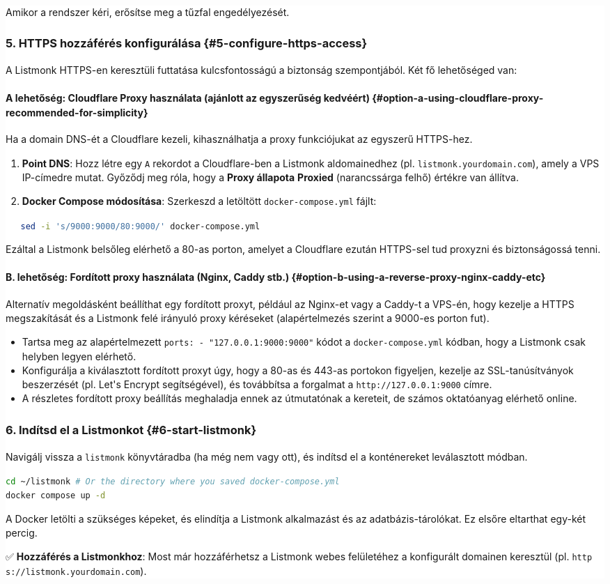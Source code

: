 Amikor a rendszer kéri, erősítse meg a tűzfal engedélyezését.

### 5. HTTPS hozzáférés konfigurálása {#5-configure-https-access}

A Listmonk HTTPS-en keresztüli futtatása kulcsfontosságú a biztonság szempontjából. Két fő lehetőséged van:

#### A lehetőség: Cloudflare Proxy használata (ajánlott az egyszerűség kedvéért) {#option-a-using-cloudflare-proxy-recommended-for-simplicity}

Ha a domain DNS-ét a Cloudflare kezeli, kihasználhatja a proxy funkciójukat az egyszerű HTTPS-hez.

1. **Point DNS**: Hozz létre egy `A` rekordot a Cloudflare-ben a Listmonk aldomainedhez (pl. `listmonk.yourdomain.com`), amely a VPS IP-címedre mutat. Győződj meg róla, hogy a **Proxy állapota** **Proxied** (narancssárga felhő) értékre van állítva.

2. **Docker Compose módosítása**: Szerkeszd a letöltött `docker-compose.yml` fájlt:

```bash
   sed -i 's/9000:9000/80:9000/' docker-compose.yml
   ```
Ezáltal a Listmonk belsőleg elérhető a 80-as porton, amelyet a Cloudflare ezután HTTPS-sel tud proxyzni és biztonságossá tenni.

#### B. lehetőség: Fordított proxy használata (Nginx, Caddy stb.) {#option-b-using-a-reverse-proxy-nginx-caddy-etc}

Alternatív megoldásként beállíthat egy fordított proxyt, például az Nginx-et vagy a Caddy-t a VPS-én, hogy kezelje a HTTPS megszakítását és a Listmonk felé irányuló proxy kéréseket (alapértelmezés szerint a 9000-es porton fut).

* Tartsa meg az alapértelmezett `ports: - "127.0.0.1:9000:9000"` kódot a `docker-compose.yml` kódban, hogy a Listmonk csak helyben legyen elérhető.
* Konfigurálja a kiválasztott fordított proxyt úgy, hogy a 80-as és 443-as portokon figyeljen, kezelje az SSL-tanúsítványok beszerzését (pl. Let's Encrypt segítségével), és továbbítsa a forgalmat a `http://127.0.0.1:9000` címre.
* A részletes fordított proxy beállítás meghaladja ennek az útmutatónak a kereteit, de számos oktatóanyag elérhető online.

### 6. Indítsd el a Listmonkot {#6-start-listmonk}

Navigálj vissza a `listmonk` könyvtáradba (ha még nem vagy ott), és indítsd el a konténereket leválasztott módban.

```bash
cd ~/listmonk # Or the directory where you saved docker-compose.yml
docker compose up -d
```

A Docker letölti a szükséges képeket, és elindítja a Listmonk alkalmazást és az adatbázis-tárolókat. Ez elsőre eltarthat egy-két percig.

✅ **Hozzáférés a Listmonkhoz**: Most már hozzáférhetsz a Listmonk webes felületéhez a konfigurált domainen keresztül (pl. `https://listmonk.yourdomain.com`).
